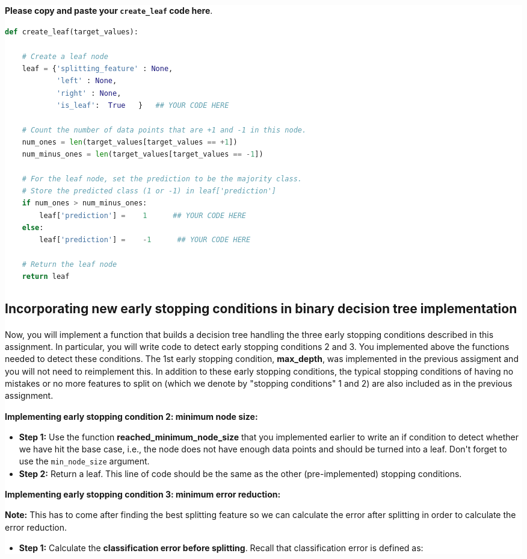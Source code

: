**Please copy and paste your `create_leaf` code here**.


```python
def create_leaf(target_values):
    
    # Create a leaf node
    leaf = {'splitting_feature' : None,
            'left' : None,
            'right' : None,
            'is_leaf':  True   }   ## YOUR CODE HERE
    
    # Count the number of data points that are +1 and -1 in this node.
    num_ones = len(target_values[target_values == +1])
    num_minus_ones = len(target_values[target_values == -1])
    
    # For the leaf node, set the prediction to be the majority class.
    # Store the predicted class (1 or -1) in leaf['prediction']
    if num_ones > num_minus_ones:
        leaf['prediction'] =    1      ## YOUR CODE HERE
    else:
        leaf['prediction'] =    -1      ## YOUR CODE HERE
        
    # Return the leaf node        
    return leaf 
```

## Incorporating new early stopping conditions in binary decision tree implementation

Now, you will implement a function that builds a decision tree handling the three early stopping conditions described in this assignment.  In particular, you will write code to detect early stopping conditions 2 and 3.  You implemented above the functions needed to detect these conditions.  The 1st early stopping condition, **max_depth**, was implemented in the previous assigment and you will not need to reimplement this.  In addition to these early stopping conditions, the typical stopping conditions of having no mistakes or no more features to split on (which we denote by "stopping conditions" 1 and 2) are also included as in the previous assignment.

**Implementing early stopping condition 2: minimum node size:**

* **Step 1:** Use the function **reached_minimum_node_size** that you implemented earlier to write an if condition to detect whether we have hit the base case, i.e., the node does not have enough data points and should be turned into a leaf. Don't forget to use the `min_node_size` argument.
* **Step 2:** Return a leaf. This line of code should be the same as the other (pre-implemented) stopping conditions.


**Implementing early stopping condition 3: minimum error reduction:**

**Note:** This has to come after finding the best splitting feature so we can calculate the error after splitting in order to calculate the error reduction.

* **Step 1:** Calculate the **classification error before splitting**.  Recall that classification error is defined as:
